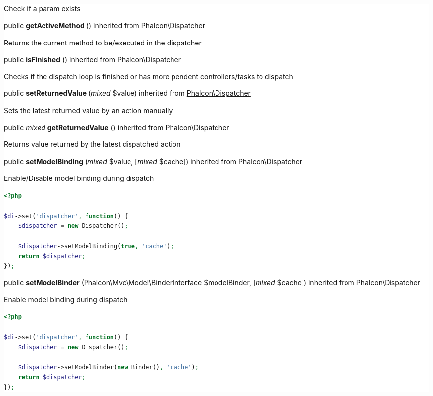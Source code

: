 Check if a param exists



public  **getActiveMethod** () inherited from [Phalcon\Dispatcher](/3.3/en/api/Phalcon_Dispatcher)

Returns the current method to be/executed in the dispatcher



public  **isFinished** () inherited from [Phalcon\Dispatcher](/3.3/en/api/Phalcon_Dispatcher)

Checks if the dispatch loop is finished or has more pendent controllers/tasks to dispatch



public  **setReturnedValue** (*mixed* $value) inherited from [Phalcon\Dispatcher](/3.3/en/api/Phalcon_Dispatcher)

Sets the latest returned value by an action manually



public *mixed* **getReturnedValue** () inherited from [Phalcon\Dispatcher](/3.3/en/api/Phalcon_Dispatcher)

Returns value returned by the latest dispatched action



public  **setModelBinding** (*mixed* $value, [*mixed* $cache]) inherited from [Phalcon\Dispatcher](/3.3/en/api/Phalcon_Dispatcher)

Enable/Disable model binding during dispatch

```php
<?php

$di->set('dispatcher', function() {
    $dispatcher = new Dispatcher();

    $dispatcher->setModelBinding(true, 'cache');
    return $dispatcher;
});

```



public  **setModelBinder** ([Phalcon\Mvc\Model\BinderInterface](/3.3/en/api/Phalcon_Mvc_Model_BinderInterface) $modelBinder, [*mixed* $cache]) inherited from [Phalcon\Dispatcher](/3.3/en/api/Phalcon_Dispatcher)

Enable model binding during dispatch

```php
<?php

$di->set('dispatcher', function() {
    $dispatcher = new Dispatcher();

    $dispatcher->setModelBinder(new Binder(), 'cache');
    return $dispatcher;
});

```
